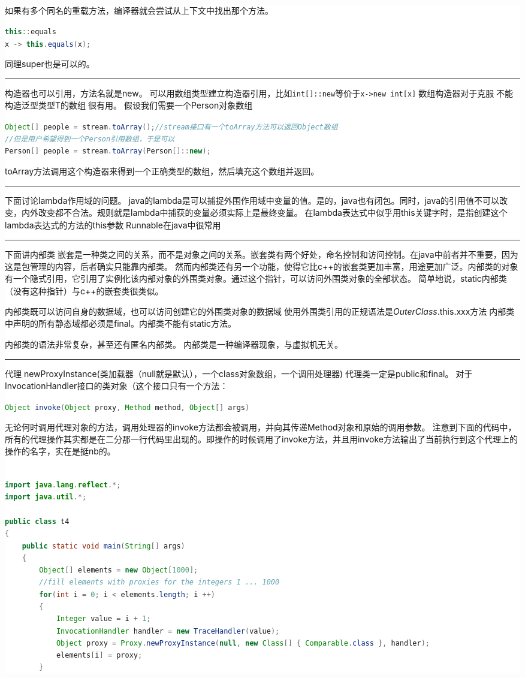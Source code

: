 如果有多个同名的重载方法，编译器就会尝试从上下文中找出那个方法。
```java
this::equals 
x -> this.equals(x);
```
同理super也是可以的。

-------------------
构造器也可以引用，方法名就是new。
可以用数组类型建立构造器引用，比如`int[]::new`等价于`x->new int[x]`
数组构造器对于克服 不能构造泛型类型T的数组 很有用。
假设我们需要一个Person对象数组
```java
Object[] people = stream.toArray();//stream接口有一个toArray方法可以返回Object数组
//但是用户希望得到一个Person引用数组，于是可以
Person[] people = stream.toArray(Person[]::new);
```
toArray方法调用这个构造器来得到一个正确类型的数组，然后填充这个数组并返回。

---------
下面讨论lambda作用域的问题。
java的lambda是可以捕捉外围作用域中变量的值。是的，java也有闭包。同时，java的引用值不可以改变，内外改变都不合法。规则就是lambda中捕获的变量必须实际上是最终变量。
在lambda表达式中似乎用this关键字时，是指创建这个lambda表达式的方法的this参数
Runnable在java中很常用

------------
下面讲内部类
嵌套是一种类之间的关系，而不是对象之间的关系。嵌套类有两个好处，命名控制和访问控制。在java中前者并不重要，因为这是包管理的内容，后者确实只能靠内部类。
然而内部类还有另一个功能，使得它比c++的嵌套类更加丰富，用途更加广泛。内部类的对象有一个隐式引用，它引用了实例化该内部对象的外围类对象。通过这个指针，可以访问外围类对象的全部状态。
简单地说，static内部类（没有这种指针）与c++的嵌套类很类似。

内部类既可以访问自身的数据域，也可以访问创建它的外围类对象的数据域
使用外围类引用的正规语法是*OuterClass*.this.xxx方法
内部类中声明的所有静态域都必须是final。内部类不能有static方法。

内部类的语法非常复杂，甚至还有匿名内部类。
内部类是一种编译器现象，与虚拟机无关。

--------------
代理
newProxyInstance(类加载器（null就是默认），一个class对象数组，一个调用处理器)
代理类一定是public和final。
对于InvocationHandler接口的类对象（这个接口只有一个方法：
```java
Object invoke(Object proxy, Method method, Object[] args)
```
无论何时调用代理对象的方法，调用处理器的invoke方法都会被调用，并向其传递Method对象和原始的调用参数。
注意到下面的代码中，所有的代理操作其实都是在二分那一行代码里出现的。即操作的时候调用了invoke方法，并且用invoke方法输出了当前执行到这个代理上的操作的名字，实在是挺nb的。

```java

import java.lang.reflect.*;
import java.util.*;

public class t4
{
    public static void main(String[] args)
    {
        Object[] elements = new Object[1000];
        //fill elements with proxies for the integers 1 ... 1000
        for(int i = 0; i < elements.length; i ++)
        {
            Integer value = i + 1;
            InvocationHandler handler = new TraceHandler(value);
            Object proxy = Proxy.newProxyInstance(null, new Class[] { Comparable.class }, handler);
            elements[i] = proxy;
        }
```